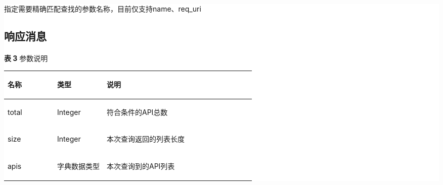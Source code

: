 <td class="cellrowborder" valign="top" width="37.04%" headers="mcps1.2.5.1.4 "><p id="p10619154674815"><a name="p10619154674815"></a><a name="p10619154674815"></a>指定需要精确匹配查找的参数名称，目前仅支持name、req_uri</p>
</td>
</tr>
</tbody>
</table>

## 响应消息<a name="section12619772"></a>

**表 3**  参数说明

<a name="table62034025"></a>
<table><thead align="left"><tr id="row12774732"><th class="cellrowborder" valign="top" width="20%" id="mcps1.2.4.1.1"><p id="p28120399"><a name="p28120399"></a><a name="p28120399"></a>名称</p>
</th>
<th class="cellrowborder" valign="top" width="20%" id="mcps1.2.4.1.2"><p id="p63159826"><a name="p63159826"></a><a name="p63159826"></a>类型</p>
</th>
<th class="cellrowborder" valign="top" width="60%" id="mcps1.2.4.1.3"><p id="p15672253"><a name="p15672253"></a><a name="p15672253"></a>说明</p>
</th>
</tr>
</thead>
<tbody><tr id="row61492985"><td class="cellrowborder" valign="top" width="20%" headers="mcps1.2.4.1.1 "><p id="p14875885"><a name="p14875885"></a><a name="p14875885"></a>total</p>
</td>
<td class="cellrowborder" valign="top" width="20%" headers="mcps1.2.4.1.2 "><p id="p64096066"><a name="p64096066"></a><a name="p64096066"></a>Integer</p>
</td>
<td class="cellrowborder" valign="top" width="60%" headers="mcps1.2.4.1.3 "><p id="p24398880"><a name="p24398880"></a><a name="p24398880"></a>符合条件的API总数</p>
</td>
</tr>
<tr id="row18263329"><td class="cellrowborder" valign="top" width="20%" headers="mcps1.2.4.1.1 "><p id="p2934686"><a name="p2934686"></a><a name="p2934686"></a>size</p>
</td>
<td class="cellrowborder" valign="top" width="20%" headers="mcps1.2.4.1.2 "><p id="p36383032"><a name="p36383032"></a><a name="p36383032"></a>Integer</p>
</td>
<td class="cellrowborder" valign="top" width="60%" headers="mcps1.2.4.1.3 "><p id="p61344470"><a name="p61344470"></a><a name="p61344470"></a>本次查询返回的列表长度</p>
</td>
</tr>
<tr id="row15229322"><td class="cellrowborder" valign="top" width="20%" headers="mcps1.2.4.1.1 "><p id="p25615594"><a name="p25615594"></a><a name="p25615594"></a>apis</p>
</td>
<td class="cellrowborder" valign="top" width="20%" headers="mcps1.2.4.1.2 "><p id="p61597251"><a name="p61597251"></a><a name="p61597251"></a>字典数据类型</p>
</td>
<td class="cellrowborder" valign="top" width="60%" headers="mcps1.2.4.1.3 "><p id="p23321404"><a name="p23321404"></a><a name="p23321404"></a>本次查询到的API列表</p>
</td>
</tr>
</tbody>
</table>

